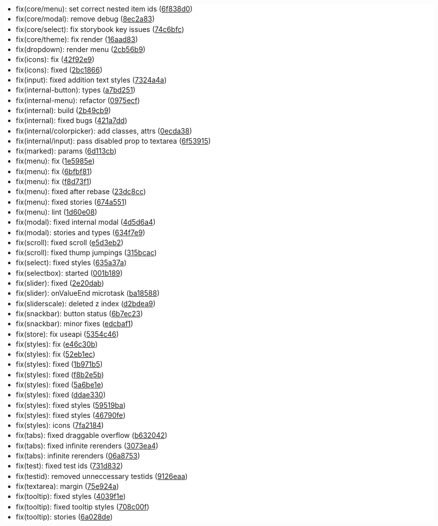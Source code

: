 * fix(core/menu): set correct nested item ids ([6f838d0](https://gitlab.optimacros.com/fe/ui-kit/commit/6f838d0))
* fix(core/modal): remove debug ([8ec2a83](https://gitlab.optimacros.com/fe/ui-kit/commit/8ec2a83))
* fix(core/select): fix storybook key issues ([74c6bfc](https://gitlab.optimacros.com/fe/ui-kit/commit/74c6bfc))
* fix(core/theme): fix render ([16aad83](https://gitlab.optimacros.com/fe/ui-kit/commit/16aad83))
* fix(dropdown): render menu ([2cb56b9](https://gitlab.optimacros.com/fe/ui-kit/commit/2cb56b9))
* fix(icons): fix ([42f92e9](https://gitlab.optimacros.com/fe/ui-kit/commit/42f92e9))
* fix(icons): fixed ([2bc1866](https://gitlab.optimacros.com/fe/ui-kit/commit/2bc1866))
* fix(input): fixed addition text styles ([7324a4a](https://gitlab.optimacros.com/fe/ui-kit/commit/7324a4a))
* fix(internal-button): types ([a7bd251](https://gitlab.optimacros.com/fe/ui-kit/commit/a7bd251))
* fix(internal-menu): refactor ([0975ecf](https://gitlab.optimacros.com/fe/ui-kit/commit/0975ecf))
* fix(internal): build ([2b49cb9](https://gitlab.optimacros.com/fe/ui-kit/commit/2b49cb9))
* fix(internal): fixed bugs ([421a7dd](https://gitlab.optimacros.com/fe/ui-kit/commit/421a7dd))
* fix(internal/colorpicker): add classes, attrs ([0ecda38](https://gitlab.optimacros.com/fe/ui-kit/commit/0ecda38))
* fix(internal/input): pass disabled prop to textarea ([6f53915](https://gitlab.optimacros.com/fe/ui-kit/commit/6f53915))
* fix(marked): params ([6d113cb](https://gitlab.optimacros.com/fe/ui-kit/commit/6d113cb))
* fix(menu): fix ([1e5985e](https://gitlab.optimacros.com/fe/ui-kit/commit/1e5985e))
* fix(menu): fix ([6bfbf81](https://gitlab.optimacros.com/fe/ui-kit/commit/6bfbf81))
* fix(menu): fix ([f8d73f1](https://gitlab.optimacros.com/fe/ui-kit/commit/f8d73f1))
* fix(menu): fixed after rebase ([23dc8cc](https://gitlab.optimacros.com/fe/ui-kit/commit/23dc8cc))
* fix(menu): fixed stories ([674a551](https://gitlab.optimacros.com/fe/ui-kit/commit/674a551))
* fix(menu): lint ([1d60e08](https://gitlab.optimacros.com/fe/ui-kit/commit/1d60e08))
* fix(modal): fixed internal modal ([4d5d6a4](https://gitlab.optimacros.com/fe/ui-kit/commit/4d5d6a4))
* fix(modal): stories and types ([634f7e9](https://gitlab.optimacros.com/fe/ui-kit/commit/634f7e9))
* fix(scroll): fixed scroll ([e5d3eb2](https://gitlab.optimacros.com/fe/ui-kit/commit/e5d3eb2))
* fix(scroll): fixed thump jumpings ([315bcac](https://gitlab.optimacros.com/fe/ui-kit/commit/315bcac))
* fix(select): fixed styles ([635a37a](https://gitlab.optimacros.com/fe/ui-kit/commit/635a37a))
* fix(selectbox): started ([001b189](https://gitlab.optimacros.com/fe/ui-kit/commit/001b189))
* fix(slider): fixed ([2e20dab](https://gitlab.optimacros.com/fe/ui-kit/commit/2e20dab))
* fix(slider): onValueEnd microtask ([ba18588](https://gitlab.optimacros.com/fe/ui-kit/commit/ba18588))
* fix(sliderscale): deleted z index ([d2bdea9](https://gitlab.optimacros.com/fe/ui-kit/commit/d2bdea9))
* fix(snackbar): button status ([6b7ec23](https://gitlab.optimacros.com/fe/ui-kit/commit/6b7ec23))
* fix(snackbar): minor fixes ([edcbaf1](https://gitlab.optimacros.com/fe/ui-kit/commit/edcbaf1))
* fix(store): fix useapi ([5354c46](https://gitlab.optimacros.com/fe/ui-kit/commit/5354c46))
* fix(styles): fix ([e46c30b](https://gitlab.optimacros.com/fe/ui-kit/commit/e46c30b))
* fix(styles): fix ([52eb1ec](https://gitlab.optimacros.com/fe/ui-kit/commit/52eb1ec))
* fix(styles): fixed ([1b971b5](https://gitlab.optimacros.com/fe/ui-kit/commit/1b971b5))
* fix(styles): fixed ([f8b2e5b](https://gitlab.optimacros.com/fe/ui-kit/commit/f8b2e5b))
* fix(styles): fixed ([5a6be1e](https://gitlab.optimacros.com/fe/ui-kit/commit/5a6be1e))
* fix(styles): fixed ([ddae330](https://gitlab.optimacros.com/fe/ui-kit/commit/ddae330))
* fix(styles): fixed styles ([59519ba](https://gitlab.optimacros.com/fe/ui-kit/commit/59519ba))
* fix(styles): fixed styles ([46790fe](https://gitlab.optimacros.com/fe/ui-kit/commit/46790fe))
* fix(styles): icons ([7fa2184](https://gitlab.optimacros.com/fe/ui-kit/commit/7fa2184))
* fix(tabs): fixed draggable overflow ([b632042](https://gitlab.optimacros.com/fe/ui-kit/commit/b632042))
* fix(tabs): fixed infinite rerenders ([3073ea4](https://gitlab.optimacros.com/fe/ui-kit/commit/3073ea4))
* fix(tabs): infinite rerenders ([06a8753](https://gitlab.optimacros.com/fe/ui-kit/commit/06a8753))
* fix(test): fixed test ids ([731d832](https://gitlab.optimacros.com/fe/ui-kit/commit/731d832))
* fix(testid): removed unneccessary testids ([9126eaa](https://gitlab.optimacros.com/fe/ui-kit/commit/9126eaa))
* fix(textarea): margin ([75e924a](https://gitlab.optimacros.com/fe/ui-kit/commit/75e924a))
* fix(tooltip): fixed styles ([4039f1e](https://gitlab.optimacros.com/fe/ui-kit/commit/4039f1e))
* fix(tooltip): fixed tooltip styles ([708c00f](https://gitlab.optimacros.com/fe/ui-kit/commit/708c00f))
* fix(tooltip): stories ([6a028de](https://gitlab.optimacros.com/fe/ui-kit/commit/6a028de))